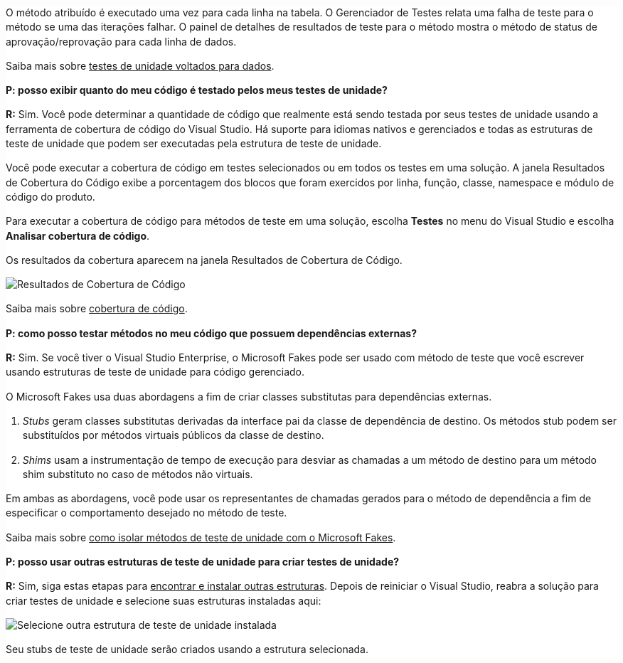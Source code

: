  O método atribuído é executado uma vez para cada linha na tabela. O Gerenciador de Testes relata uma falha de teste para o método se uma das iterações falhar. O painel de detalhes de resultados de teste para o método mostra o método de status de aprovação/reprovação para cada linha de dados.  
  
 Saiba mais sobre [testes de unidade voltados para dados](../test/how-to-create-a-data-driven-unit-test.md).  
  
 **P: posso exibir quanto do meu código é testado pelos meus testes de unidade?**  
  
 **R:** Sim. Você pode determinar a quantidade de código que realmente está sendo testada por seus testes de unidade usando a ferramenta de cobertura de código do Visual Studio. Há suporte para idiomas nativos e gerenciados e todas as estruturas de teste de unidade que podem ser executadas pela estrutura de teste de unidade.  
  
 Você pode executar a cobertura de código em testes selecionados ou em todos os testes em uma solução. A janela Resultados de Cobertura do Código exibe a porcentagem dos blocos que foram exercidos por linha, função, classe, namespace e módulo de código do produto.  
  
 Para executar a cobertura de código para métodos de teste em uma solução, escolha **Testes** no menu do Visual Studio e escolha **Analisar cobertura de código**.  
  
 Os resultados da cobertura aparecem na janela Resultados de Cobertura de Código.  
  
 ![Resultados de Cobertura de Código](../test/media/ute_codecoverageresults.png "UTE_CodeCoverageResults")  
  
 Saiba mais sobre [cobertura de código](../test/using-code-coverage-to-determine-how-much-code-is-being-tested.md).  
  
 **P: como posso testar métodos no meu código que possuem dependências externas?**  
  
 **R:** Sim. Se você tiver o Visual Studio Enterprise, o Microsoft Fakes pode ser usado com método de teste que você escrever usando estruturas de teste de unidade para código gerenciado.  
  
 O Microsoft Fakes usa duas abordagens a fim de criar classes substitutas para dependências externas.  
  
1.  *Stubs* geram classes substitutas derivadas da interface pai da classe de dependência de destino. Os métodos stub podem ser substituídos por métodos virtuais públicos da classe de destino.  
  
2.  *Shims* usam a instrumentação de tempo de execução para desviar as chamadas a um método de destino para um método shim substituto no caso de métodos não virtuais.  
  
 Em ambas as abordagens, você pode usar os representantes de chamadas gerados para o método de dependência a fim de especificar o comportamento desejado no método de teste.  
  
 Saiba mais sobre [como isolar métodos de teste de unidade com o Microsoft Fakes](../test/isolating-code-under-test-with-microsoft-fakes.md).  
  
 **P: posso usar outras estruturas de teste de unidade para criar testes de unidade?**  
  
 **R:** Sim, siga estas etapas para [encontrar e instalar outras estruturas](../test/install-third-party-unit-test-frameworks.md). Depois de reiniciar o Visual Studio, reabra a solução para criar testes de unidade e selecione suas estruturas instaladas aqui:  
  
 ![Selecione outra estrutura de teste de unidade instalada](../test/media/createunittestsdialogextensions.png "CreateUnitTestsDialogExtensions")  
  
 Seu stubs de teste de unidade serão criados usando a estrutura selecionada.

